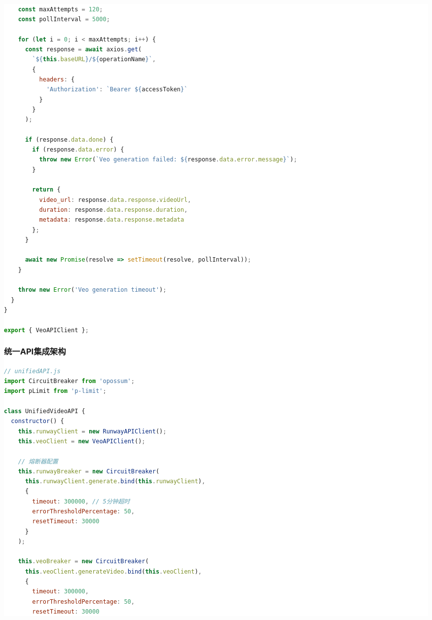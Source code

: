 ```javascript
    const maxAttempts = 120;
    const pollInterval = 5000;
    
    for (let i = 0; i < maxAttempts; i++) {
      const response = await axios.get(
        `${this.baseURL}/${operationName}`,
        {
          headers: {
            'Authorization': `Bearer ${accessToken}`
          }
        }
      );
      
      if (response.data.done) {
        if (response.data.error) {
          throw new Error(`Veo generation failed: ${response.data.error.message}`);
        }
        
        return {
          video_url: response.data.response.videoUrl,
          duration: response.data.response.duration,
          metadata: response.data.response.metadata
        };
      }
      
      await new Promise(resolve => setTimeout(resolve, pollInterval));
    }
    
    throw new Error('Veo generation timeout');
  }
}

export { VeoAPIClient };
```

### 统一API集成架构

```javascript
// unifiedAPI.js
import CircuitBreaker from 'opossum';
import pLimit from 'p-limit';

class UnifiedVideoAPI {
  constructor() {
    this.runwayClient = new RunwayAPIClient();
    this.veoClient = new VeoAPIClient();
    
    // 熔断器配置
    this.runwayBreaker = new CircuitBreaker(
      this.runwayClient.generate.bind(this.runwayClient),
      {
        timeout: 300000, // 5分钟超时
        errorThresholdPercentage: 50,
        resetTimeout: 30000
      }
    );
    
    this.veoBreaker = new CircuitBreaker(
      this.veoClient.generateVideo.bind(this.veoClient),
      {
        timeout: 300000,
        errorThresholdPercentage: 50,
        resetTimeout: 30000
```